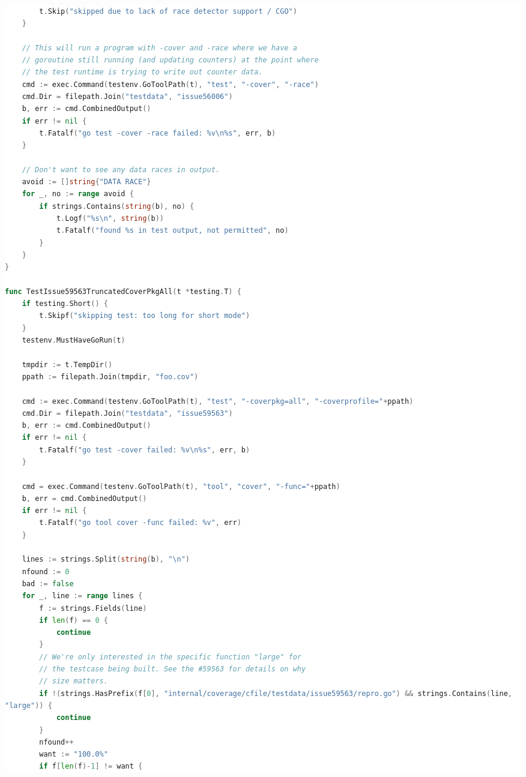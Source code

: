 ```go
		t.Skip("skipped due to lack of race detector support / CGO")
	}

	// This will run a program with -cover and -race where we have a
	// goroutine still running (and updating counters) at the point where
	// the test runtime is trying to write out counter data.
	cmd := exec.Command(testenv.GoToolPath(t), "test", "-cover", "-race")
	cmd.Dir = filepath.Join("testdata", "issue56006")
	b, err := cmd.CombinedOutput()
	if err != nil {
		t.Fatalf("go test -cover -race failed: %v\n%s", err, b)
	}

	// Don't want to see any data races in output.
	avoid := []string{"DATA RACE"}
	for _, no := range avoid {
		if strings.Contains(string(b), no) {
			t.Logf("%s\n", string(b))
			t.Fatalf("found %s in test output, not permitted", no)
		}
	}
}

func TestIssue59563TruncatedCoverPkgAll(t *testing.T) {
	if testing.Short() {
		t.Skipf("skipping test: too long for short mode")
	}
	testenv.MustHaveGoRun(t)

	tmpdir := t.TempDir()
	ppath := filepath.Join(tmpdir, "foo.cov")

	cmd := exec.Command(testenv.GoToolPath(t), "test", "-coverpkg=all", "-coverprofile="+ppath)
	cmd.Dir = filepath.Join("testdata", "issue59563")
	b, err := cmd.CombinedOutput()
	if err != nil {
		t.Fatalf("go test -cover failed: %v\n%s", err, b)
	}

	cmd = exec.Command(testenv.GoToolPath(t), "tool", "cover", "-func="+ppath)
	b, err = cmd.CombinedOutput()
	if err != nil {
		t.Fatalf("go tool cover -func failed: %v", err)
	}

	lines := strings.Split(string(b), "\n")
	nfound := 0
	bad := false
	for _, line := range lines {
		f := strings.Fields(line)
		if len(f) == 0 {
			continue
		}
		// We're only interested in the specific function "large" for
		// the testcase being built. See the #59563 for details on why
		// size matters.
		if !(strings.HasPrefix(f[0], "internal/coverage/cfile/testdata/issue59563/repro.go") && strings.Contains(line, "large")) {
			continue
		}
		nfound++
		want := "100.0%"
		if f[len(f)-1] != want {
```